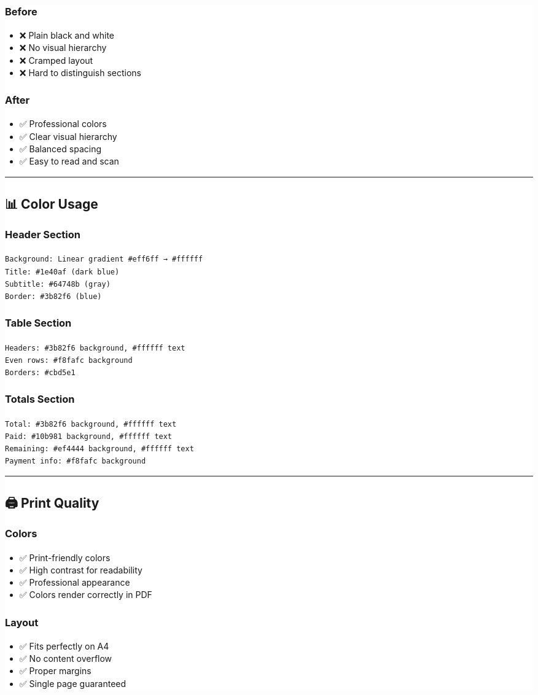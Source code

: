 ### Before
- ❌ Plain black and white
- ❌ No visual hierarchy
- ❌ Cramped layout
- ❌ Hard to distinguish sections

### After
- ✅ Professional colors
- ✅ Clear visual hierarchy
- ✅ Balanced spacing
- ✅ Easy to read and scan

---

## 📊 Color Usage

### Header Section
```
Background: Linear gradient #eff6ff → #ffffff
Title: #1e40af (dark blue)
Subtitle: #64748b (gray)
Border: #3b82f6 (blue)
```

### Table Section
```
Headers: #3b82f6 background, #ffffff text
Even rows: #f8fafc background
Borders: #cbd5e1
```

### Totals Section
```
Total: #3b82f6 background, #ffffff text
Paid: #10b981 background, #ffffff text
Remaining: #ef4444 background, #ffffff text
Payment info: #f8fafc background
```

---

## 🖨️ Print Quality

### Colors
- ✅ Print-friendly colors
- ✅ High contrast for readability
- ✅ Professional appearance
- ✅ Colors render correctly in PDF

### Layout
- ✅ Fits perfectly on A4
- ✅ No content overflow
- ✅ Proper margins
- ✅ Single page guaranteed
